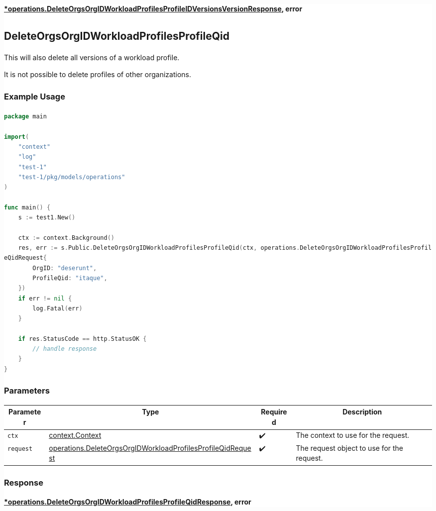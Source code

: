 **[*operations.DeleteOrgsOrgIDWorkloadProfilesProfileIDVersionsVersionResponse](../../models/operations/deleteorgsorgidworkloadprofilesprofileidversionsversionresponse.md), error**


## DeleteOrgsOrgIDWorkloadProfilesProfileQid

This will also delete all versions of a workload profile.

It is not possible to delete profiles of other organizations.

### Example Usage

```go
package main

import(
	"context"
	"log"
	"test-1"
	"test-1/pkg/models/operations"
)

func main() {
    s := test1.New()

    ctx := context.Background()
    res, err := s.Public.DeleteOrgsOrgIDWorkloadProfilesProfileQid(ctx, operations.DeleteOrgsOrgIDWorkloadProfilesProfileQidRequest{
        OrgID: "deserunt",
        ProfileQid: "itaque",
    })
    if err != nil {
        log.Fatal(err)
    }

    if res.StatusCode == http.StatusOK {
        // handle response
    }
}
```

### Parameters

| Parameter                                                                                                                                  | Type                                                                                                                                       | Required                                                                                                                                   | Description                                                                                                                                |
| ------------------------------------------------------------------------------------------------------------------------------------------ | ------------------------------------------------------------------------------------------------------------------------------------------ | ------------------------------------------------------------------------------------------------------------------------------------------ | ------------------------------------------------------------------------------------------------------------------------------------------ |
| `ctx`                                                                                                                                      | [context.Context](https://pkg.go.dev/context#Context)                                                                                      | :heavy_check_mark:                                                                                                                         | The context to use for the request.                                                                                                        |
| `request`                                                                                                                                  | [operations.DeleteOrgsOrgIDWorkloadProfilesProfileQidRequest](../../models/operations/deleteorgsorgidworkloadprofilesprofileqidrequest.md) | :heavy_check_mark:                                                                                                                         | The request object to use for the request.                                                                                                 |


### Response

**[*operations.DeleteOrgsOrgIDWorkloadProfilesProfileQidResponse](../../models/operations/deleteorgsorgidworkloadprofilesprofileqidresponse.md), error**

